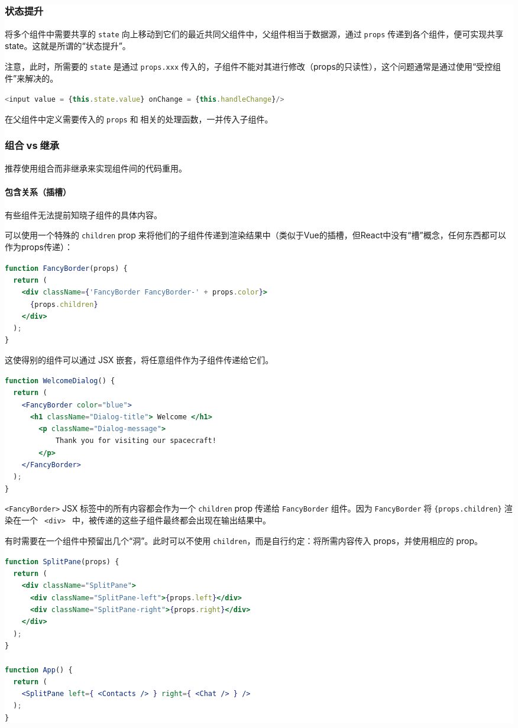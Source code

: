 

### 状态提升

将多个组件中需要共享的 `state` 向上移动到它们的最近共同父组件中，父组件相当于数据源，通过 `props` 传递到各个组件，便可实现共享 state。这就是所谓的“状态提升”。 

注意，此时，所需要的 `state` 是通过 `props.xxx` 传入的，子组件不能对其进行修改（props的只读性），这个问题通常是通过使用“受控组件”来解决的。 

```javascript
<input value = {this.state.value} onChange = {this.handleChange}/>
```

在父组件中定义需要传入的 `props` 和 相关的处理函数，一并传入子组件。

### 组合 vs 继承

推荐使用组合而非继承来实现组件间的代码重用。 

#### 包含关系（插槽）

有些组件无法提前知晓子组件的具体内容。

可以使用一个特殊的 `children` prop 来将他们的子组件传递到渲染结果中（类似于Vue的插槽，但React中没有“槽”概念，任何东西都可以作为props传递）： 

```jsx
function FancyBorder(props) {
  return (
    <div className={'FancyBorder FancyBorder-' + props.color}>
      {props.children}
    </div>
  );
}
```

这使得别的组件可以通过 JSX 嵌套，将任意组件作为子组件传递给它们。

```jsx
function WelcomeDialog() {
  return (
    <FancyBorder color="blue">
      <h1 className="Dialog-title"> Welcome </h1>      
    	<p className="Dialog-message">        
    		Thank you for visiting our spacecraft!      
    	</p>    
    </FancyBorder>
  );
}
```

` <FancyBorder> ` JSX 标签中的所有内容都会作为一个 `children` prop 传递给 `FancyBorder` 组件。因为 `FancyBorder` 将 `{props.children}` 渲染在一个 `  <div>  ` 中，被传递的这些子组件最终都会出现在输出结果中。 

有时需要在一个组件中预留出几个“洞”。此时可以不使用 `children`，而是自行约定：将所需内容传入 props，并使用相应的 prop。 

```jsx
function SplitPane(props) {
  return (
    <div className="SplitPane">
      <div className="SplitPane-left">{props.left}</div>
      <div className="SplitPane-right">{props.right}</div>
    </div>
  );
}

function App() {
  return (
    <SplitPane left={ <Contacts /> } right={ <Chat /> } />
  );
}
```
